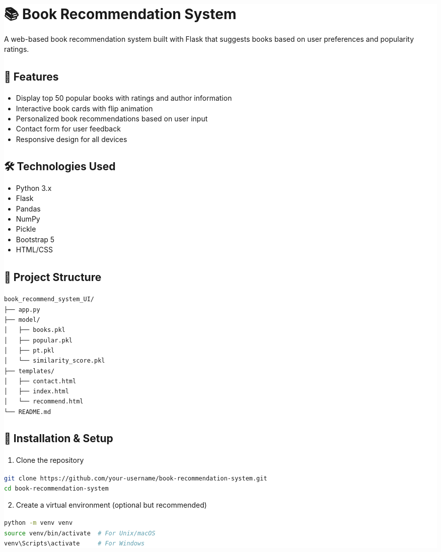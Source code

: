 # 📚 Book Recommendation System

A web-based book recommendation system built with Flask that suggests books based on user preferences and popularity ratings.

## 🌟 Features

- Display top 50 popular books with ratings and author information
- Interactive book cards with flip animation
- Personalized book recommendations based on user input
- Contact form for user feedback
- Responsive design for all devices

## 🛠️ Technologies Used

- Python 3.x
- Flask
- Pandas
- NumPy
- Pickle
- Bootstrap 5
- HTML/CSS

## 📁 Project Structure

```
book_recommend_system_UI/
├── app.py
├── model/
│   ├── books.pkl
│   ├── popular.pkl
│   ├── pt.pkl
│   └── similarity_score.pkl
├── templates/
│   ├── contact.html
│   ├── index.html
│   └── recommend.html
└── README.md
```

## 🚀 Installation & Setup

1. Clone the repository
```bash
git clone https://github.com/your-username/book-recommendation-system.git
cd book-recommendation-system
```

2. Create a virtual environment (optional but recommended)
```bash
python -m venv venv
source venv/bin/activate  # For Unix/macOS
venv\Scripts\activate     # For Windows
```
